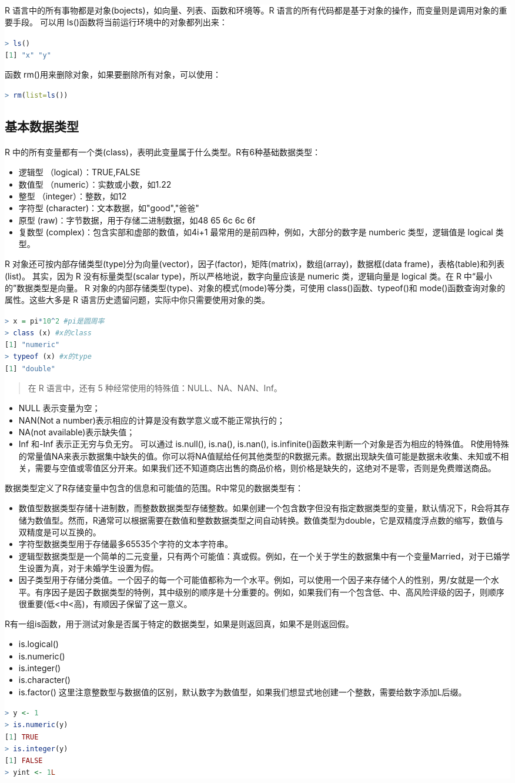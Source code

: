 R 语言中的所有事物都是对象(bojects)，如向量、列表、函数和环境等。R 语言的所有代码都是基于对象的操作，而变量则是调用对象的重要手段。
可以用 ls()函数将当前运行环境中的对象都列出来：

```R
> ls()
[1] "x" "y"
```

函数 rm()用来删除对象，如果要删除所有对象，可以使用：

```R
> rm(list=ls())
```

## 基本数据类型
R 中的所有变量都有一个类(class)，表明此变量属于什么类型。R有6种基础数据类型：
* 逻辑型 （logical）：TRUE,FALSE
* 数值型 （numeric）：实数或小数，如1.22
* 整型 （integer）：整数，如12
* 字符型 (character)：文本数据，如"good","爸爸"
* 原型 (raw)：字节数据，用于存储二进制数据，如48 65 6c 6c 6f
* 复数型 (complex)：包含实部和虚部的数值，如4i+1
最常用的是前四种，例如，大部分的数字是 numberic 类型，逻辑值是 logical 类型。

R 对象还可按内部存储类型(type)分为向量(vector)，因子(factor)，矩阵(matrix)，数组(array)，数据框(data frame)，表格(table)和列表(list)。
其实，因为 R 没有标量类型(scalar type)，所以严格地说，数字向量应该是 numeric 类，逻辑向量是 logical 类。在 R 中“最小的”数据类型是向量。
R 对象的内部存储类型(type)、对象的模式(mode)等分类，可使用 class()函数、typeof()和 mode()函数查询对象的属性。这些大多是 R 语言历史遗留问题，实际中你只需要使用对象的类。

```R
> x = pi*10^2 #pi是圆周率
> class (x) #x的class
[1] "numeric"
> typeof (x) #x的type
[1] "double"
```

> 在 R 语言中，还有 5 种经常使用的特殊值：NULL、NA、NAN、Inf。
* NULL 表示变量为空；
* NAN(Not a number)表示相应的计算是没有数学意义或不能正常执行的；
* NA(not available)表示缺失值；
* Inf 和-Inf 表示正无穷与负无穷。
可以通过 is.null(), is.na(), is.nan(), is.infinite()函数来判断一个对象是否为相应的特殊值。
R使用特殊的常量值NA来表示数据集中缺失的值。你可以将NA值赋给任何其他类型的R数据元素。数据出现缺失值可能是数据未收集、未知或不相关，需要与空值或零值区分开来。如果我们还不知道商店出售的商品价格，则价格是缺失的，这绝对不是零，否则是免费赠送商品。

数据类型定义了R存储变量中包含的信息和可能值的范围。R中常见的数据类型有：
* 数值型数据类型存储十进制数，而整数数据类型存储整数。如果创建一个包含数字但没有指定数据类型的变量，默认情况下，R会将其存储为数值型。然而，R通常可以根据需要在数值和整数数据类型之间自动转换。数值类型为double，它是双精度浮点数的缩写，数值与双精度是可以互换的。
* 字符型数据类型用于存储最多65535个字符的文本字符串。
* 逻辑型数据类型是一个简单的二元变量，只有两个可能值：真或假。例如，在一个关于学生的数据集中有一个变量Married，对于已婚学生设置为真，对于未婚学生设置为假。
* 因子类型用于存储分类值。一个因子的每一个可能值都称为一个水平。例如，可以使用一个因子来存储个人的性别，男/女就是一个水平。有序因子是因子数据类型的特例，其中级别的顺序是十分重要的。例如，如果我们有一个包含低、中、高风险评级的因子，则顺序很重要(低<中<高)，有顺因子保留了这一意义。

R有一组is函数，用于测试对象是否属于特定的数据类型，如果是则返回真，如果不是则返回假。
* is.logical()
* is.numeric()
* is.integer()
* is.character()
* is.factor()
这里注意整数型与数据值的区别，默认数字为数值型，如果我们想显式地创建一个整数，需要给数字添加L后缀。
```R
> y <- 1
> is.numeric(y)
[1] TRUE
> is.integer(y)
[1] FALSE
> yint <- 1L
```